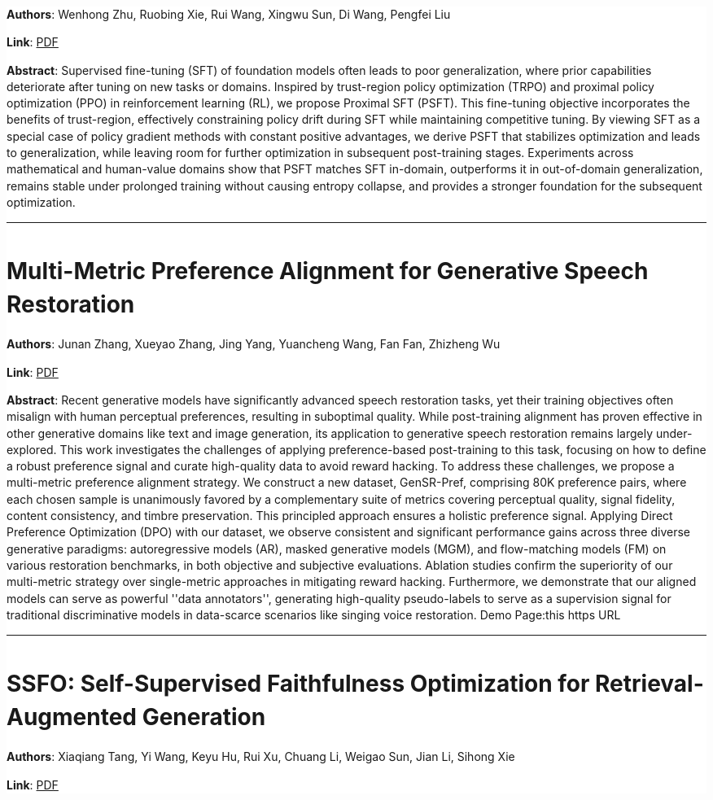**Authors**: Wenhong Zhu, Ruobing Xie, Rui Wang, Xingwu Sun, Di Wang, Pengfei Liu  

**Link**: [PDF](https://arxiv.org/pdf/2508.17784)  

**Abstract**: Supervised fine-tuning (SFT) of foundation models often leads to poor generalization, where prior capabilities deteriorate after tuning on new tasks or domains. Inspired by trust-region policy optimization (TRPO) and proximal policy optimization (PPO) in reinforcement learning (RL), we propose Proximal SFT (PSFT). This fine-tuning objective incorporates the benefits of trust-region, effectively constraining policy drift during SFT while maintaining competitive tuning. By viewing SFT as a special case of policy gradient methods with constant positive advantages, we derive PSFT that stabilizes optimization and leads to generalization, while leaving room for further optimization in subsequent post-training stages. Experiments across mathematical and human-value domains show that PSFT matches SFT in-domain, outperforms it in out-of-domain generalization, remains stable under prolonged training without causing entropy collapse, and provides a stronger foundation for the subsequent optimization. 

---
# Multi-Metric Preference Alignment for Generative Speech Restoration 

**Authors**: Junan Zhang, Xueyao Zhang, Jing Yang, Yuancheng Wang, Fan Fan, Zhizheng Wu  

**Link**: [PDF](https://arxiv.org/pdf/2508.17229)  

**Abstract**: Recent generative models have significantly advanced speech restoration tasks, yet their training objectives often misalign with human perceptual preferences, resulting in suboptimal quality. While post-training alignment has proven effective in other generative domains like text and image generation, its application to generative speech restoration remains largely under-explored. This work investigates the challenges of applying preference-based post-training to this task, focusing on how to define a robust preference signal and curate high-quality data to avoid reward hacking. To address these challenges, we propose a multi-metric preference alignment strategy. We construct a new dataset, GenSR-Pref, comprising 80K preference pairs, where each chosen sample is unanimously favored by a complementary suite of metrics covering perceptual quality, signal fidelity, content consistency, and timbre preservation. This principled approach ensures a holistic preference signal. Applying Direct Preference Optimization (DPO) with our dataset, we observe consistent and significant performance gains across three diverse generative paradigms: autoregressive models (AR), masked generative models (MGM), and flow-matching models (FM) on various restoration benchmarks, in both objective and subjective evaluations. Ablation studies confirm the superiority of our multi-metric strategy over single-metric approaches in mitigating reward hacking. Furthermore, we demonstrate that our aligned models can serve as powerful ''data annotators'', generating high-quality pseudo-labels to serve as a supervision signal for traditional discriminative models in data-scarce scenarios like singing voice restoration. Demo Page:this https URL 

---
# SSFO: Self-Supervised Faithfulness Optimization for Retrieval-Augmented Generation 

**Authors**: Xiaqiang Tang, Yi Wang, Keyu Hu, Rui Xu, Chuang Li, Weigao Sun, Jian Li, Sihong Xie  

**Link**: [PDF](https://arxiv.org/pdf/2508.17225)  
